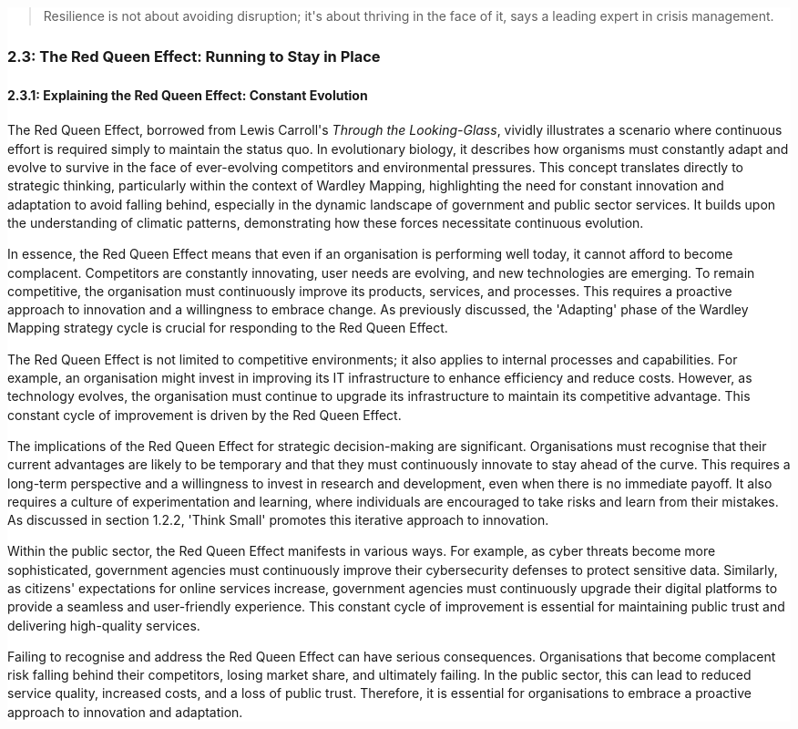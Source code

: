 > Resilience is not about avoiding disruption; it's about thriving in the face of it, says a leading expert in crisis management.



### <a id="23-the-red-queen-effect-running-to-stay-in-place"></a>2.3: The Red Queen Effect: Running to Stay in Place

#### <a id="231-explaining-the-red-queen-effect-constant-evolution"></a>2.3.1: Explaining the Red Queen Effect: Constant Evolution

The Red Queen Effect, borrowed from Lewis Carroll's *Through the Looking-Glass*, vividly illustrates a scenario where continuous effort is required simply to maintain the status quo. In evolutionary biology, it describes how organisms must constantly adapt and evolve to survive in the face of ever-evolving competitors and environmental pressures. This concept translates directly to strategic thinking, particularly within the context of Wardley Mapping, highlighting the need for constant innovation and adaptation to avoid falling behind, especially in the dynamic landscape of government and public sector services. It builds upon the understanding of climatic patterns, demonstrating how these forces necessitate continuous evolution.

In essence, the Red Queen Effect means that even if an organisation is performing well today, it cannot afford to become complacent. Competitors are constantly innovating, user needs are evolving, and new technologies are emerging. To remain competitive, the organisation must continuously improve its products, services, and processes. This requires a proactive approach to innovation and a willingness to embrace change. As previously discussed, the 'Adapting' phase of the Wardley Mapping strategy cycle is crucial for responding to the Red Queen Effect.

The Red Queen Effect is not limited to competitive environments; it also applies to internal processes and capabilities. For example, an organisation might invest in improving its IT infrastructure to enhance efficiency and reduce costs. However, as technology evolves, the organisation must continue to upgrade its infrastructure to maintain its competitive advantage. This constant cycle of improvement is driven by the Red Queen Effect.

The implications of the Red Queen Effect for strategic decision-making are significant. Organisations must recognise that their current advantages are likely to be temporary and that they must continuously innovate to stay ahead of the curve. This requires a long-term perspective and a willingness to invest in research and development, even when there is no immediate payoff. It also requires a culture of experimentation and learning, where individuals are encouraged to take risks and learn from their mistakes. As discussed in section 1.2.2, 'Think Small' promotes this iterative approach to innovation.

Within the public sector, the Red Queen Effect manifests in various ways. For example, as cyber threats become more sophisticated, government agencies must continuously improve their cybersecurity defenses to protect sensitive data. Similarly, as citizens' expectations for online services increase, government agencies must continuously upgrade their digital platforms to provide a seamless and user-friendly experience. This constant cycle of improvement is essential for maintaining public trust and delivering high-quality services.

Failing to recognise and address the Red Queen Effect can have serious consequences. Organisations that become complacent risk falling behind their competitors, losing market share, and ultimately failing. In the public sector, this can lead to reduced service quality, increased costs, and a loss of public trust. Therefore, it is essential for organisations to embrace a proactive approach to innovation and adaptation.
